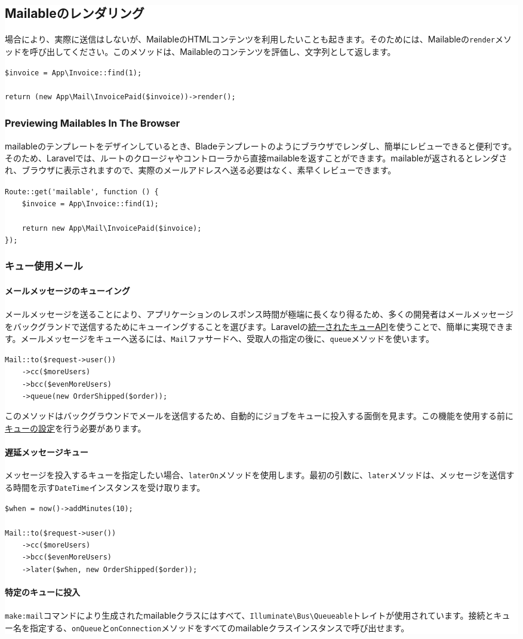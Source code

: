 <a name="rendering-mailables"></a>
## Mailableのレンダリング

場合により、実際に送信はしないが、MailableのHTMLコンテンツを利用したいことも起きます。そのためには、Mailableの`render`メソッドを呼び出してください。このメソッドは、Mailableのコンテンツを評価し、文字列として返します。

    $invoice = App\Invoice::find(1);

    return (new App\Mail\InvoicePaid($invoice))->render();

<a name="previewing-mailables-in-the-browser"></a>
### Previewing Mailables In The Browser

mailableのテンプレートをデザインしているとき、Bladeテンプレートのようにブラウザでレンダし、簡単にレビューできると便利です。そのため、Laravelでは、ルートのクロージャやコントローラから直接mailableを返すことができます。mailableが返されるとレンダされ、ブラウザに表示されますので、実際のメールアドレスへ送る必要はなく、素早くレビューできます。

    Route::get('mailable', function () {
        $invoice = App\Invoice::find(1);

        return new App\Mail\InvoicePaid($invoice);
    });

<a name="queueing-mail"></a>
### キュー使用メール

#### メールメッセージのキューイング

メールメッセージを送ることにより、アプリケーションのレスポンス時間が極端に長くなり得るため、多くの開発者はメールメッセージをバックグランドで送信するためにキューイングすることを選びます。Laravelの[統一されたキューAPI](/docs/{{version}}/queues)を使うことで、簡単に実現できます。メールメッセージをキューへ送るには、`Mail`ファサードへ、受取人の指定の後に、`queue`メソッドを使います。

    Mail::to($request->user())
        ->cc($moreUsers)
        ->bcc($evenMoreUsers)
        ->queue(new OrderShipped($order));

このメソッドはバックグラウンドでメールを送信するため、自動的にジョブをキューに投入する面倒を見ます。この機能を使用する前に[キューの設定](/docs/{{version}}/queues)を行う必要があります。

#### 遅延メッセージキュー

メッセージを投入するキューを指定したい場合、`laterOn`メソッドを使用します。最初の引数に、`later`メソッドは、メッセージを送信する時間を示す`DateTime`インスタンスを受け取ります。

    $when = now()->addMinutes(10);

    Mail::to($request->user())
        ->cc($moreUsers)
        ->bcc($evenMoreUsers)
        ->later($when, new OrderShipped($order));

#### 特定のキューに投入

`make:mail`コマンドにより生成されたmailableクラスにはすべて、`Illuminate\Bus\Queueable`トレイトが使用されています。接続とキュー名を指定する、`onQueue`と`onConnection`メソッドをすべてのmailableクラスインスタンスで呼び出せます。
